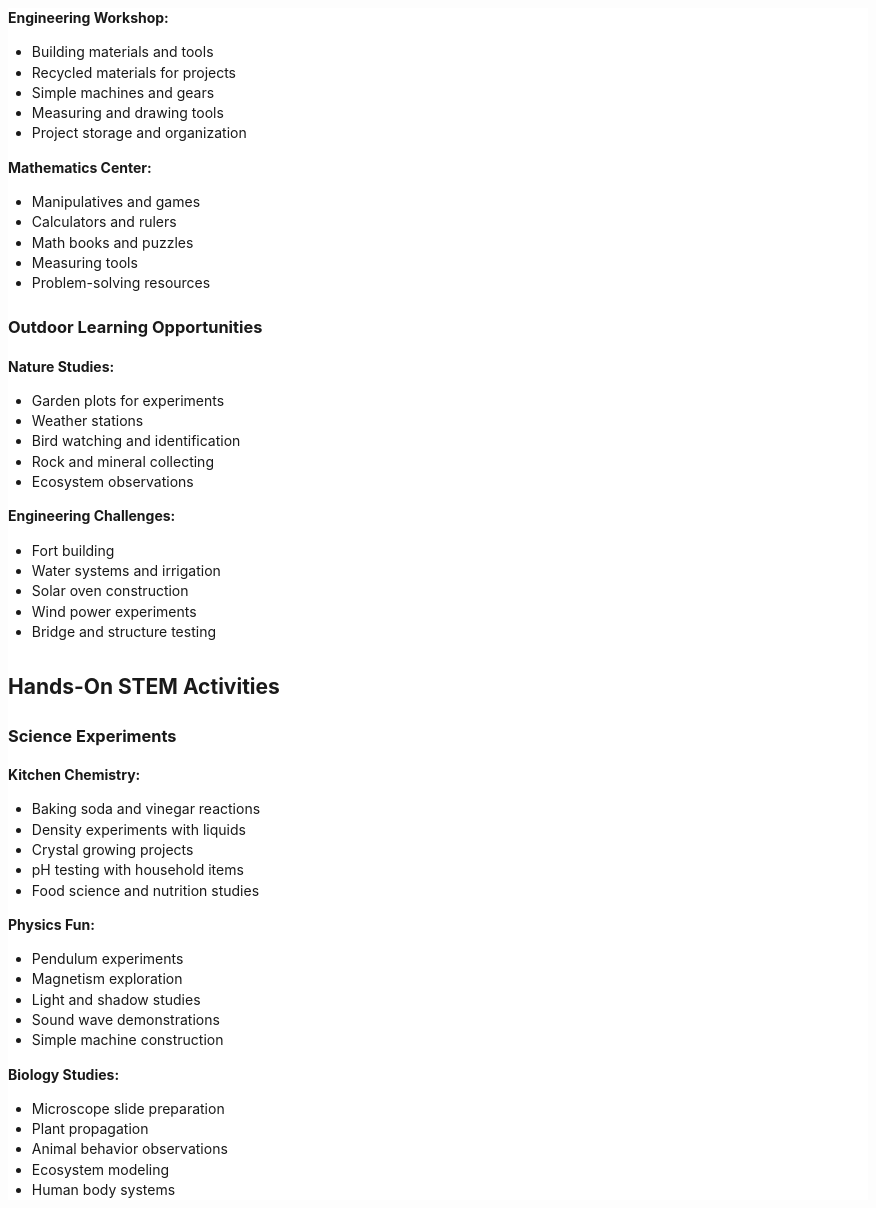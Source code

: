 **Engineering Workshop:**
- Building materials and tools
- Recycled materials for projects
- Simple machines and gears
- Measuring and drawing tools
- Project storage and organization

**Mathematics Center:**
- Manipulatives and games
- Calculators and rulers
- Math books and puzzles
- Measuring tools
- Problem-solving resources

### Outdoor Learning Opportunities
**Nature Studies:**
- Garden plots for experiments
- Weather stations
- Bird watching and identification
- Rock and mineral collecting
- Ecosystem observations

**Engineering Challenges:**
- Fort building
- Water systems and irrigation
- Solar oven construction
- Wind power experiments
- Bridge and structure testing

## Hands-On STEM Activities

### Science Experiments
**Kitchen Chemistry:**
- Baking soda and vinegar reactions
- Density experiments with liquids
- Crystal growing projects
- pH testing with household items
- Food science and nutrition studies

**Physics Fun:**
- Pendulum experiments
- Magnetism exploration
- Light and shadow studies
- Sound wave demonstrations
- Simple machine construction

**Biology Studies:**
- Microscope slide preparation
- Plant propagation
- Animal behavior observations
- Ecosystem modeling
- Human body systems
